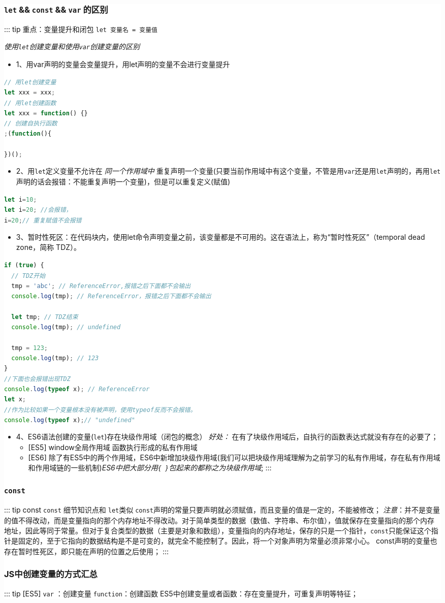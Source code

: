 ### `let` && `const` && `var` 的区别
::: tip 重点：变量提升和闭包
`let 变量名 = 变量值`

*使用`let`创建变量和使用`var`创建变量的区别*
- 1、用var声明的变量会变量提升，用let声明的变量不会进行变量提升
```js
// 用let创建变量
let xxx = xxx;
// 用let创建函数
let xxx = function() {}
// 创建自执行函数
;(function(){
    
})();
```
- 2、用`let`定义变量不允许在 *同一个作用域中* 重复声明一个变量(只要当前作用域中有这个变量，不管是用`var`还是用`let`声明的，再用`let`声明的话会报错：不能重复声明一个变量)，但是可以重复定义(赋值)
```js
let i=10;
let i=20; //会报错，
i=20;// 重复赋值不会报错
```
- 3、暂时性死区：在代码块内，使用let命令声明变量之前，该变量都是不可用的。这在语法上，称为“暂时性死区”（temporal dead zone，简称 TDZ）。
```js
if (true) {
  // TDZ开始
  tmp = 'abc'; // ReferenceError,报错之后下面都不会输出
  console.log(tmp); // ReferenceError，报错之后下面都不会输出

  let tmp; // TDZ结束
  console.log(tmp); // undefined

  tmp = 123;
  console.log(tmp); // 123
}
//下面也会报错出现TDZ
console.log(typeof x); // ReferenceError
let x;
//作为比较如果一个变量根本没有被声明，使用typeof反而不会报错。
console.log(typeof x);// "undefined"
```
- 4、ES6语法创建的变量(`let`)存在块级作用域（闭包的概念）
*好处：* 在有了块级作用域后，自执行的函数表达式就没有存在的必要了；
    - [ES5]
    window全局作用域
    函数执行形成的私有作用域
    - [ES6]
    除了有ES5中的两个作用域，ES6中新增加块级作用域(我们可以把块级作用域理解为之前学习的私有作用域，存在私有作用域和作用域链的一些机制)*ES6中把大部分用`{ }`包起来的都称之为块级作用域*;
:::
### `const`
::: tip const
`const` 细节知识点和 `let`类似
`const`声明的常量只要声明就必须赋值，而且变量的值是一定的，不能被修改；
*注意*：并不是变量的值不得改动，而是变量指向的那个内存地址不得改动。对于简单类型的数据（数值、字符串、布尔值），值就保存在变量指向的那个内存地址，因此等同于常量。但对于复合类型的数据（主要是对象和数组），变量指向的内存地址，保存的只是一个指针，`const`只能保证这个指针是固定的，至于它指向的数据结构是不是可变的，就完全不能控制了。因此，将一个对象声明为常量必须非常小心。
 const声明的变量也存在暂时性死区，即只能在声明的位置之后使用；
:::
### JS中创建变量的方式汇总
::: tip [ES5]
`var` ：创建变量
`function`：创建函数
ES5中创建变量或者函数：存在变量提升，可重复声明等特征；